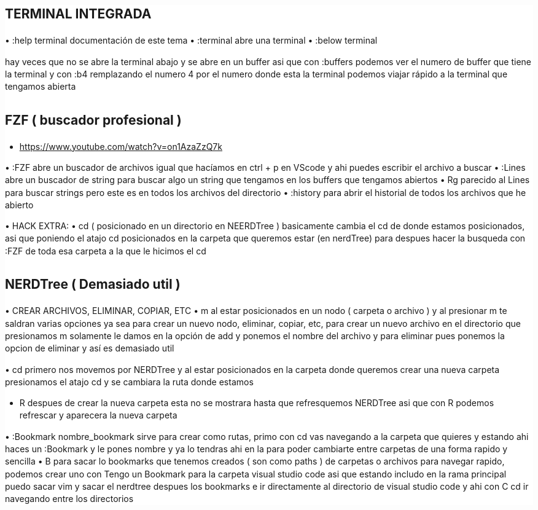 
TERMINAL INTEGRADA
--------------------------------
• :help terminal
documentación de este tema
• :terminal
abre una terminal
• :below terminal

hay veces que no se abre la terminal abajo y se abre en un buffer asi que con 
:buffers podemos ver el numero de buffer que tiene la terminal y con
:b4  remplazando el numero 4 por el numero donde esta la terminal podemos viajar rápido a la terminal que tengamos abierta


FZF ( buscador profesional )
--------------------------------------------------
* https://www.youtube.com/watch?v=on1AzaZzQ7k

• :FZF
abre un buscador de archivos igual que hacíamos en ctrl + p en VScode y ahi puedes escribir el archivo a buscar
• :Lines
abre un buscador de string para buscar algo un string que tengamos en los buffers que tengamos abiertos
• Rg
parecido al Lines para buscar strings pero este es en todos los archivos del directorio
• :history
para abrir el historial de todos los archivos que he abierto

• HACK EXTRA:
• cd ( posicionado en un directorio en NEERDTree )
basicamente cambia el cd de donde estamos posicionados, asi que poniendo el atajo cd posicionados en la carpeta que queremos estar (en nerdTree) para despues hacer la busqueda con
:FZF de toda esa carpeta a la que le hicimos el cd


NERDTree   (  Demasiado util )
--------------------------------------------------

•  CREAR ARCHIVOS, ELIMINAR, COPIAR, ETC
• m
al estar posicionados en un nodo ( carpeta o archivo ) y al presionar m
te saldran varias opciones ya sea para crear un nuevo nodo, eliminar, copiar, etc,  para crear un nuevo archivo en el directorio que presionamos m solamente le damos en la opción de add y ponemos el nombre del archivo y para eliminar pues ponemos la opcion de eliminar y así es demasiado util

• cd
primero nos movemos por NERDTree y al estar posicionados en la carpeta donde queremos crear una nueva carpeta presionamos el atajo cd y se cambiara la ruta donde estamos
* R
despues de crear la nueva carpeta esta no se mostrara hasta que refresquemos NERDTree asi que con R podemos refrescar y aparecera la nueva carpeta 

• :Bookmark nombre_bookmark
sirve para crear como rutas, primo con cd vas navegando a la carpeta que quieres y estando ahi haces un :Bookmark y le pones nombre y ya lo tendras ahi en la para poder cambiarte entre carpetas de una forma rapido y sencilla
• B
para sacar lo bookmarks que tenemos creados ( son como paths ) de carpetas o archivos para navegar rapido, podemos crear uno con 
Tengo un Bookmark para la carpeta visual studio code asi que estando includo en la rama principal puedo sacar vim y sacar el nerdtree despues los bookmarks e ir directamente al directorio de visual studio code y ahi con 
C
cd
ir navegando entre los directorios

